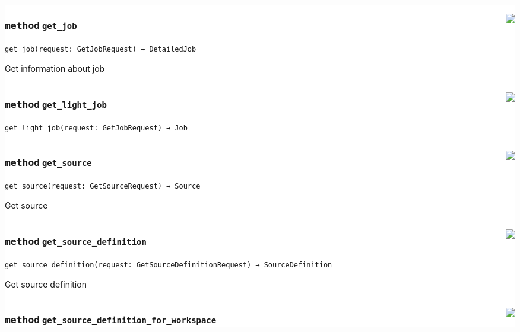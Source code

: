 
---

<a href="../.venv/lib/python3.10/site-packages/airbyte_api/api.py#L732"><img align="right" style="float:right;" src="https://img.shields.io/badge/-source-cccccc?style=flat-square"></a>

### <kbd>method</kbd> `get_job`

```python
get_job(request: GetJobRequest) → DetailedJob
```

Get information about job  

---

<a href="../.venv/lib/python3.10/site-packages/airbyte_api/api.py#L750"><img align="right" style="float:right;" src="https://img.shields.io/badge/-source-cccccc?style=flat-square"></a>

### <kbd>method</kbd> `get_light_job`

```python
get_light_job(request: GetJobRequest) → Job
```





---

<a href="../.venv/lib/python3.10/site-packages/airbyte_api/api.py#L318"><img align="right" style="float:right;" src="https://img.shields.io/badge/-source-cccccc?style=flat-square"></a>

### <kbd>method</kbd> `get_source`

```python
get_source(request: GetSourceRequest) → Source
```

Get source  

---

<a href="../.venv/lib/python3.10/site-packages/airbyte_api/api.py#L146"><img align="right" style="float:right;" src="https://img.shields.io/badge/-source-cccccc?style=flat-square"></a>

### <kbd>method</kbd> `get_source_definition`

```python
get_source_definition(request: GetSourceDefinitionRequest) → SourceDefinition
```

Get source definition  

---

<a href="../.venv/lib/python3.10/site-packages/airbyte_api/api.py#L214"><img align="right" style="float:right;" src="https://img.shields.io/badge/-source-cccccc?style=flat-square"></a>

### <kbd>method</kbd> `get_source_definition_for_workspace`

